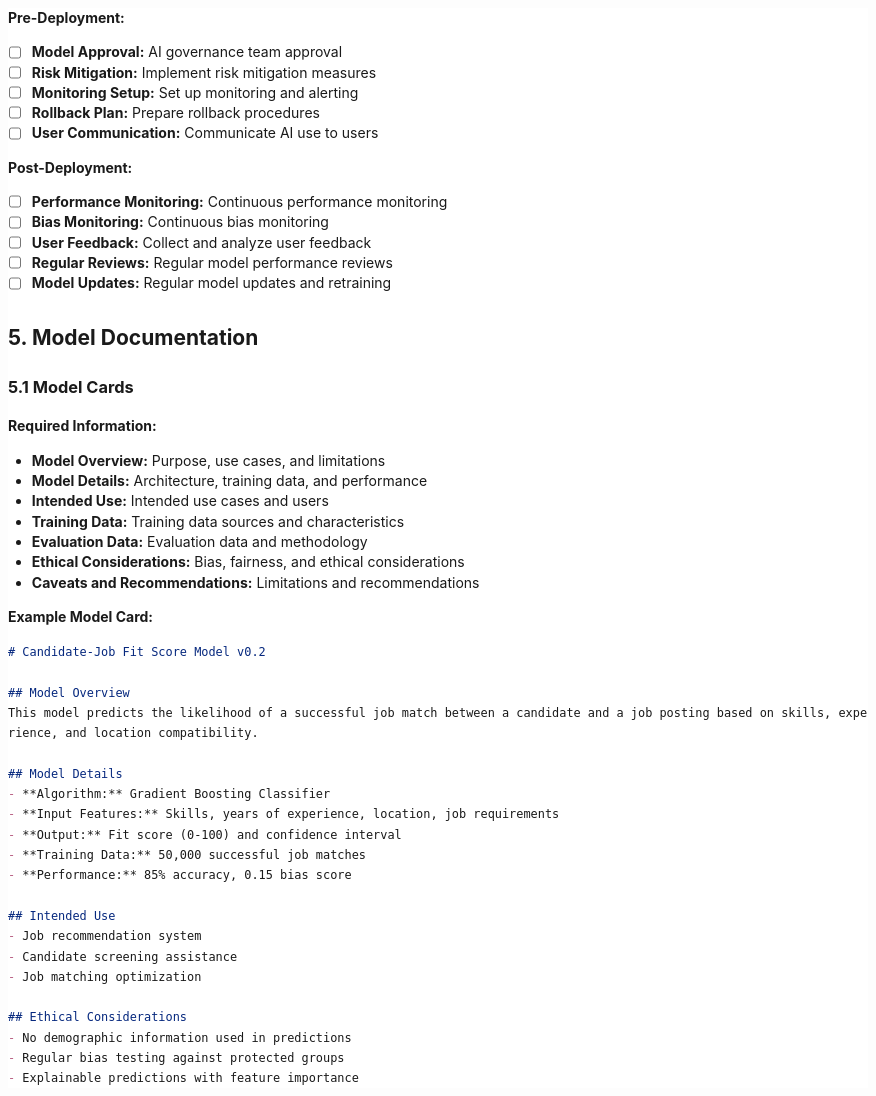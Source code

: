 **Pre-Deployment:**
- [ ] **Model Approval:** AI governance team approval
- [ ] **Risk Mitigation:** Implement risk mitigation measures
- [ ] **Monitoring Setup:** Set up monitoring and alerting
- [ ] **Rollback Plan:** Prepare rollback procedures
- [ ] **User Communication:** Communicate AI use to users

**Post-Deployment:**
- [ ] **Performance Monitoring:** Continuous performance monitoring
- [ ] **Bias Monitoring:** Continuous bias monitoring
- [ ] **User Feedback:** Collect and analyze user feedback
- [ ] **Regular Reviews:** Regular model performance reviews
- [ ] **Model Updates:** Regular model updates and retraining

## 5. Model Documentation

### 5.1 Model Cards

**Required Information:**
- **Model Overview:** Purpose, use cases, and limitations
- **Model Details:** Architecture, training data, and performance
- **Intended Use:** Intended use cases and users
- **Training Data:** Training data sources and characteristics
- **Evaluation Data:** Evaluation data and methodology
- **Ethical Considerations:** Bias, fairness, and ethical considerations
- **Caveats and Recommendations:** Limitations and recommendations

**Example Model Card:**
```markdown
# Candidate-Job Fit Score Model v0.2

## Model Overview
This model predicts the likelihood of a successful job match between a candidate and a job posting based on skills, experience, and location compatibility.

## Model Details
- **Algorithm:** Gradient Boosting Classifier
- **Input Features:** Skills, years of experience, location, job requirements
- **Output:** Fit score (0-100) and confidence interval
- **Training Data:** 50,000 successful job matches
- **Performance:** 85% accuracy, 0.15 bias score

## Intended Use
- Job recommendation system
- Candidate screening assistance
- Job matching optimization

## Ethical Considerations
- No demographic information used in predictions
- Regular bias testing against protected groups
- Explainable predictions with feature importance
```
